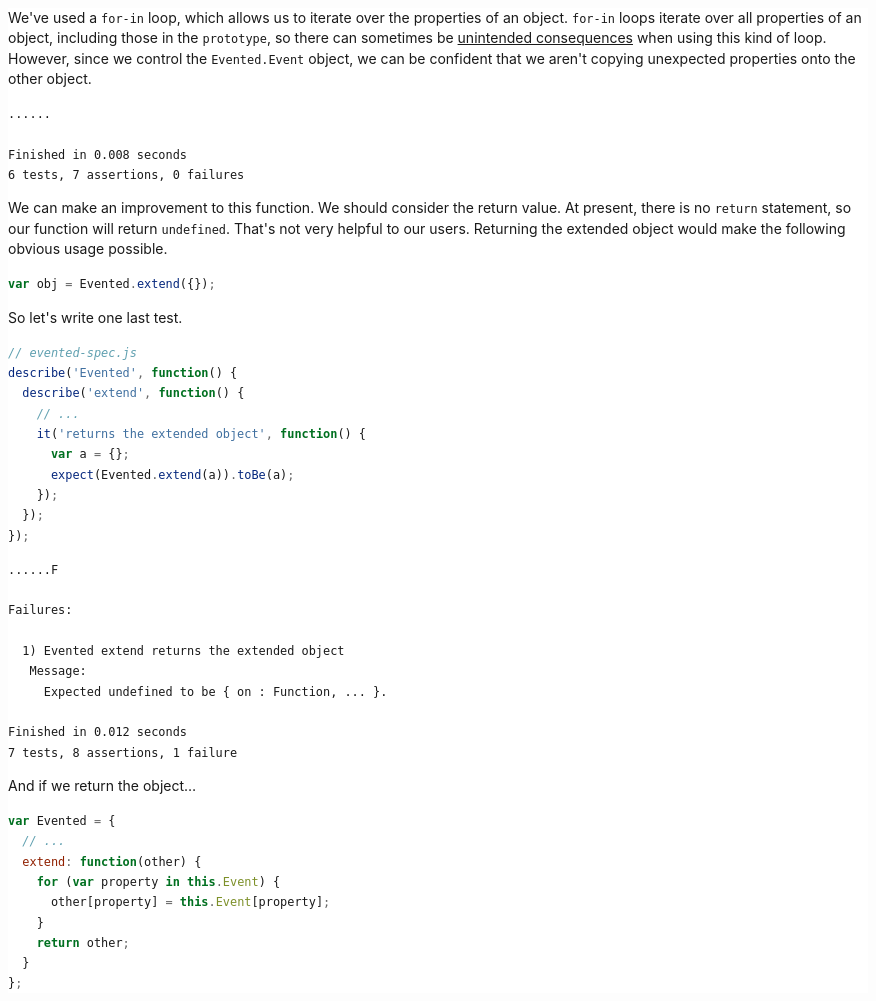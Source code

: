 We've used a `for-in` loop, which allows us to iterate over the properties of an object. `for-in` loops iterate over all properties of an object, including those in the `prototype`, so there can sometimes be [unintended consequences](https://developer.mozilla.org/en-US/docs/Web/JavaScript/Reference/Statements/for...in#Example) when using this kind of loop. However, since we control the `Evented.Event` object, we can be confident that we aren't copying unexpected properties onto the other object.

```
......

Finished in 0.008 seconds
6 tests, 7 assertions, 0 failures
```

We can make an improvement to this function. We should consider the return value. At present, there is no `return` statement, so our function will return `undefined`. That's not very helpful to our users. Returning the extended object would make the following obvious usage possible.

```javascript
var obj = Evented.extend({});
```

So let's write one last test.

```javascript
// evented-spec.js
describe('Evented', function() {
  describe('extend', function() {
    // ...
    it('returns the extended object', function() {
      var a = {};
      expect(Evented.extend(a)).toBe(a);
    });
  });
});
```

```
......F

Failures:

  1) Evented extend returns the extended object
   Message:
     Expected undefined to be { on : Function, ... }.

Finished in 0.012 seconds
7 tests, 8 assertions, 1 failure
```

And if we return the object&hellip;

```javascript
var Evented = {
  // ...
  extend: function(other) {
    for (var property in this.Event) {
      other[property] = this.Event[property];
    }
    return other;
  }
};
```
